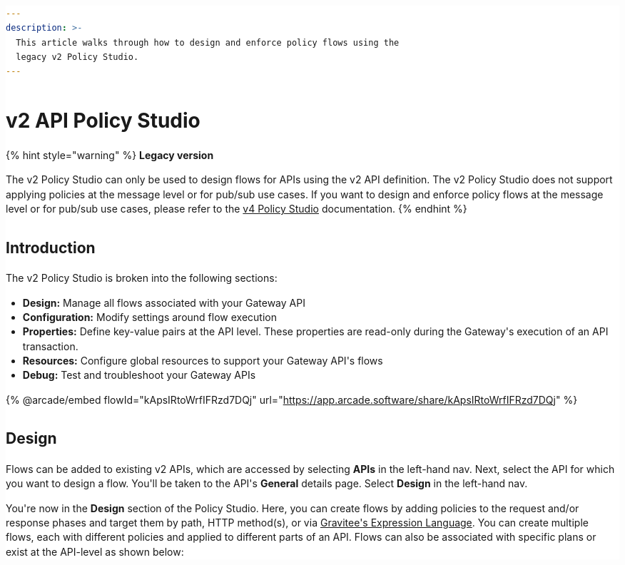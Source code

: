 ```yaml
---
description: >-
  This article walks through how to design and enforce policy flows using the
  legacy v2 Policy Studio.
---
```


# v2 API Policy Studio

{% hint style="warning" %}
**Legacy version**

The v2 Policy Studio can only be used to design flows for APIs using the v2 API definition. The v2 Policy Studio does not support applying policies at the message level or for pub/sub use cases. If you want to design and enforce policy flows at the message level or for pub/sub use cases, please refer to the [v4 Policy Studio](broken-reference) documentation.
{% endhint %}

## Introduction

The v2 Policy Studio is broken into the following sections:

* **Design:** Manage all flows associated with your Gateway API
* **Configuration:** Modify settings around flow execution
* **Properties:** Define key-value pairs at the API level. These properties are read-only during the Gateway's execution of an API transaction.
* **Resources:** Configure global resources to support your Gateway API's flows
* **Debug:** Test and troubleshoot your Gateway APIs

{% @arcade/embed flowId="kApsIRtoWrfIFRzd7DQj" url="https://app.arcade.software/share/kApsIRtoWrfIFRzd7DQj" %}

## Design

Flows can be added to existing v2 APIs, which are accessed by selecting **APIs** in the left-hand nav. Next, select the API for which you want to design a flow. You'll be taken to the API's **General** details page. Select **Design** in the left-hand nav.

You're now in the **Design** section of the Policy Studio. Here, you can create flows by adding policies to the request and/or response phases and target them by path, HTTP method(s), or via [Gravitee's Expression Language](../../gravitee-api-management-apim/gravitee-expression-language.md). You can create multiple flows, each with different policies and applied to different parts of an API. Flows can also be associated with specific plans or exist at the API-level as shown below:
